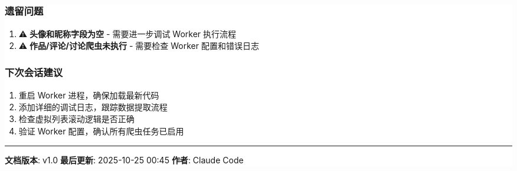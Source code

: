 ### 遗留问题

1. ⚠️ **头像和昵称字段为空** - 需要进一步调试 Worker 执行流程
2. ⚠️ **作品/评论/讨论爬虫未执行** - 需要检查 Worker 配置和错误日志

### 下次会话建议

1. 重启 Worker 进程，确保加载最新代码
2. 添加详细的调试日志，跟踪数据提取流程
3. 检查虚拟列表滚动逻辑是否正确
4. 验证 Worker 配置，确认所有爬虫任务已启用

---

**文档版本**: v1.0
**最后更新**: 2025-10-25 00:45
**作者**: Claude Code
